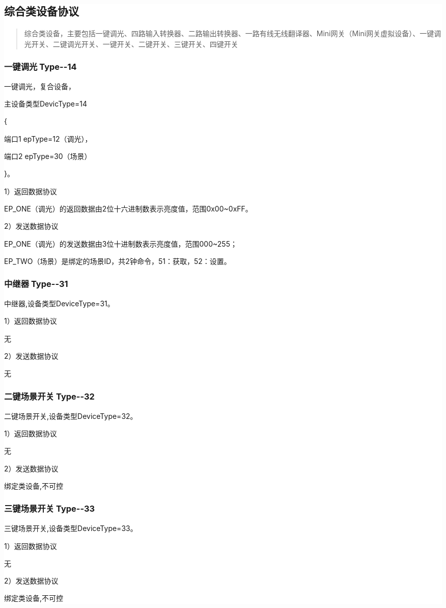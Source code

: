 ## 综合类设备协议

>综合类设备，主要包括一键调光、四路输入转换器、二路输出转换器、一路有线无线翻译器、Mini网关（Mini网关虚拟设备）、一键调光开关、二键调光开关、一键开关、二键开关、三键开关、四键开关


### 一键调光 Type--14
一键调光，复合设备，

主设备类型DevicType=14

{

端口1 epType=12（调光），

端口2 epType=30（场景）

}。

1）返回数据协议

EP_ONE（调光）的返回数据由2位十六进制数表示亮度值，范围0x00~0xFF。

2）发送数据协议

EP_ONE（调光）的发送数据由3位十进制数表示亮度值，范围000~255；

EP_TWO（场景）是绑定的场景ID，共2钟命令，51：获取，52：设置。

### 中继器 Type--31
中继器,设备类型DeviceType=31。

1）返回数据协议

无

2）发送数据协议

无

### 二键场景开关 Type--32
二键场景开关,设备类型DeviceType=32。

1）返回数据协议

无

2）发送数据协议

绑定类设备,不可控

### 三键场景开关 Type--33
三键场景开关,设备类型DeviceType=33。

1）返回数据协议

无

2）发送数据协议

绑定类设备,不可控
